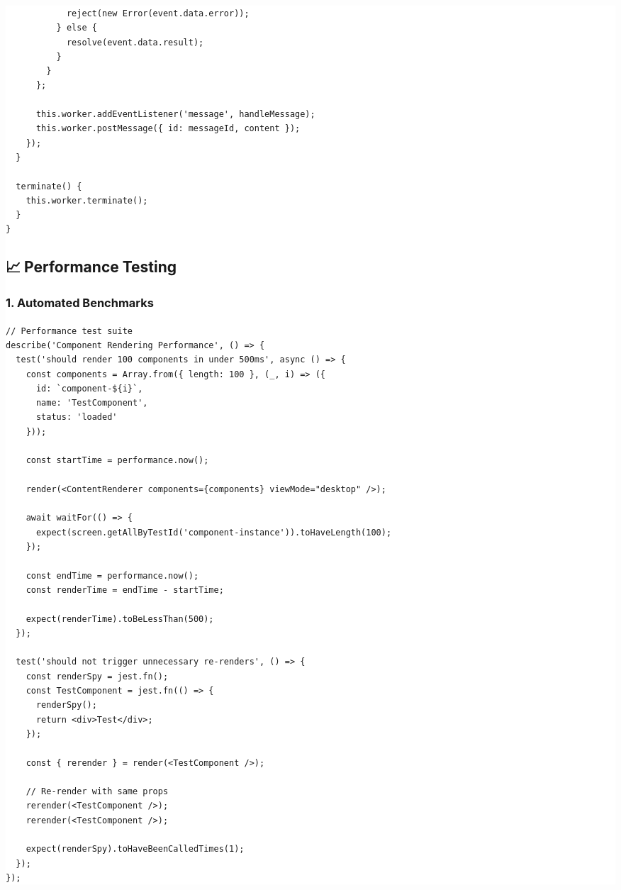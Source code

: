 ```tsx
            reject(new Error(event.data.error));
          } else {
            resolve(event.data.result);
          }
        }
      };
      
      this.worker.addEventListener('message', handleMessage);
      this.worker.postMessage({ id: messageId, content });
    });
  }
  
  terminate() {
    this.worker.terminate();
  }
}
```

## 📈 Performance Testing

### 1. Automated Benchmarks

```tsx
// Performance test suite
describe('Component Rendering Performance', () => {
  test('should render 100 components in under 500ms', async () => {
    const components = Array.from({ length: 100 }, (_, i) => ({
      id: `component-${i}`,
      name: 'TestComponent',
      status: 'loaded'
    }));
    
    const startTime = performance.now();
    
    render(<ContentRenderer components={components} viewMode="desktop" />);
    
    await waitFor(() => {
      expect(screen.getAllByTestId('component-instance')).toHaveLength(100);
    });
    
    const endTime = performance.now();
    const renderTime = endTime - startTime;
    
    expect(renderTime).toBeLessThan(500);
  });
  
  test('should not trigger unnecessary re-renders', () => {
    const renderSpy = jest.fn();
    const TestComponent = jest.fn(() => {
      renderSpy();
      return <div>Test</div>;
    });
    
    const { rerender } = render(<TestComponent />);
    
    // Re-render with same props
    rerender(<TestComponent />);
    rerender(<TestComponent />);
    
    expect(renderSpy).toHaveBeenCalledTimes(1);
  });
});
```